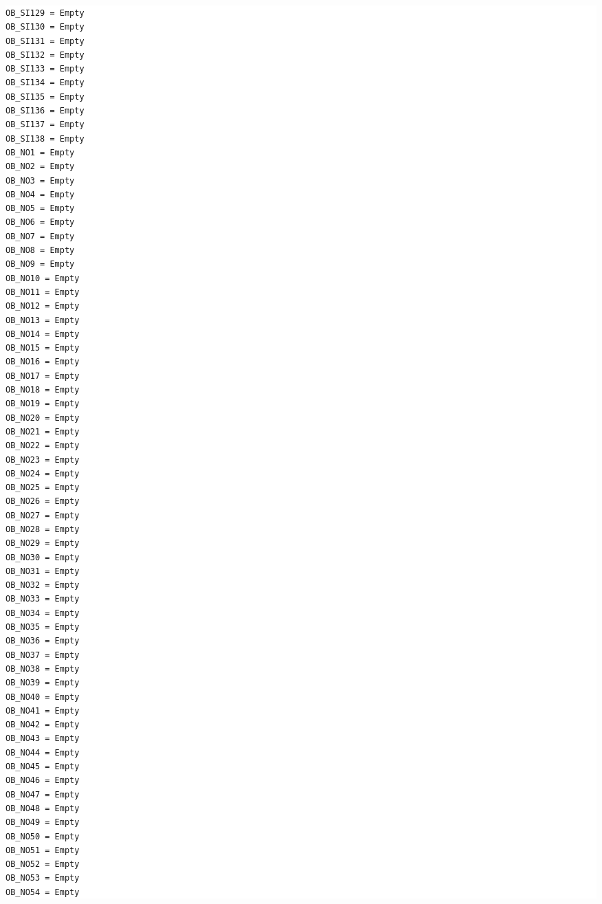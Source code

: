     OB_SI129 = Empty
    OB_SI130 = Empty
    OB_SI131 = Empty
    OB_SI132 = Empty
    OB_SI133 = Empty
    OB_SI134 = Empty
    OB_SI135 = Empty
    OB_SI136 = Empty
    OB_SI137 = Empty
    OB_SI138 = Empty
    OB_NO1 = Empty
    OB_NO2 = Empty
    OB_NO3 = Empty
    OB_NO4 = Empty
    OB_NO5 = Empty
    OB_NO6 = Empty
    OB_NO7 = Empty
    OB_NO8 = Empty
    OB_NO9 = Empty
    OB_NO10 = Empty
    OB_NO11 = Empty
    OB_NO12 = Empty
    OB_NO13 = Empty
    OB_NO14 = Empty
    OB_NO15 = Empty
    OB_NO16 = Empty
    OB_NO17 = Empty
    OB_NO18 = Empty
    OB_NO19 = Empty
    OB_NO20 = Empty
    OB_NO21 = Empty
    OB_NO22 = Empty
    OB_NO23 = Empty
    OB_NO24 = Empty
    OB_NO25 = Empty
    OB_NO26 = Empty
    OB_NO27 = Empty
    OB_NO28 = Empty
    OB_NO29 = Empty
    OB_NO30 = Empty
    OB_NO31 = Empty
    OB_NO32 = Empty
    OB_NO33 = Empty
    OB_NO34 = Empty
    OB_NO35 = Empty
    OB_NO36 = Empty
    OB_NO37 = Empty
    OB_NO38 = Empty
    OB_NO39 = Empty
    OB_NO40 = Empty
    OB_NO41 = Empty
    OB_NO42 = Empty
    OB_NO43 = Empty
    OB_NO44 = Empty
    OB_NO45 = Empty
    OB_NO46 = Empty
    OB_NO47 = Empty
    OB_NO48 = Empty
    OB_NO49 = Empty
    OB_NO50 = Empty
    OB_NO51 = Empty
    OB_NO52 = Empty
    OB_NO53 = Empty
    OB_NO54 = Empty